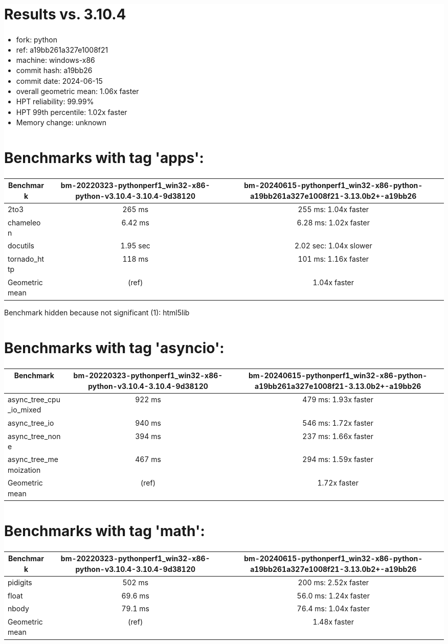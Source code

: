 # Results vs. 3.10.4

- fork: python
- ref: a19bb261a327e1008f21
- machine: windows-x86
- commit hash: a19bb26
- commit date: 2024-06-15
- overall geometric mean: 1.06x faster
- HPT reliability: 99.99%
- HPT 99th percentile: 1.02x faster
- Memory change: unknown

Benchmarks with tag 'apps':
===========================

| Benchmark      | bm-20220323-pythonperf1_win32-x86-python-v3.10.4-3.10.4-9d38120 | bm-20240615-pythonperf1_win32-x86-python-a19bb261a327e1008f21-3.13.0b2+-a19bb26 |
|----------------|:---------------------------------------------------------------:|:-------------------------------------------------------------------------------:|
| 2to3           | 265 ms                                                          | 255 ms: 1.04x faster                                                            |
| chameleon      | 6.42 ms                                                         | 6.28 ms: 1.02x faster                                                           |
| docutils       | 1.95 sec                                                        | 2.02 sec: 1.04x slower                                                          |
| tornado_http   | 118 ms                                                          | 101 ms: 1.16x faster                                                            |
| Geometric mean | (ref)                                                           | 1.04x faster                                                                    |

Benchmark hidden because not significant (1): html5lib

Benchmarks with tag 'asyncio':
==============================

| Benchmark               | bm-20220323-pythonperf1_win32-x86-python-v3.10.4-3.10.4-9d38120 | bm-20240615-pythonperf1_win32-x86-python-a19bb261a327e1008f21-3.13.0b2+-a19bb26 |
|-------------------------|:---------------------------------------------------------------:|:-------------------------------------------------------------------------------:|
| async_tree_cpu_io_mixed | 922 ms                                                          | 479 ms: 1.93x faster                                                            |
| async_tree_io           | 940 ms                                                          | 546 ms: 1.72x faster                                                            |
| async_tree_none         | 394 ms                                                          | 237 ms: 1.66x faster                                                            |
| async_tree_memoization  | 467 ms                                                          | 294 ms: 1.59x faster                                                            |
| Geometric mean          | (ref)                                                           | 1.72x faster                                                                    |

Benchmarks with tag 'math':
===========================

| Benchmark      | bm-20220323-pythonperf1_win32-x86-python-v3.10.4-3.10.4-9d38120 | bm-20240615-pythonperf1_win32-x86-python-a19bb261a327e1008f21-3.13.0b2+-a19bb26 |
|----------------|:---------------------------------------------------------------:|:-------------------------------------------------------------------------------:|
| pidigits       | 502 ms                                                          | 200 ms: 2.52x faster                                                            |
| float          | 69.6 ms                                                         | 56.0 ms: 1.24x faster                                                           |
| nbody          | 79.1 ms                                                         | 76.4 ms: 1.04x faster                                                           |
| Geometric mean | (ref)                                                           | 1.48x faster                                                                    |
